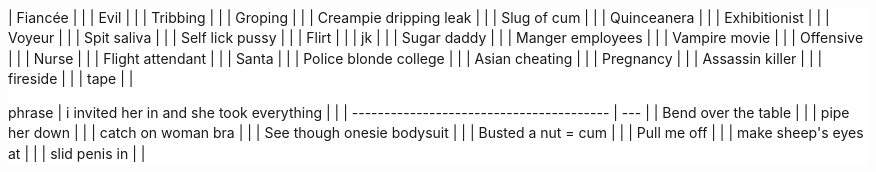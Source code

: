 | Fiancée                |                                                        |
| Evil                   |                                                        |
| Tribbing               |                                                        |
| Groping                |                                                        |
| Creampie dripping leak |                                                        |
| Slug of cum            |                                                        |
| ​​​​Quinceanera​​​​    |                                                        |
| Exhibitionist          |                                                        |
| Voyeur                 |                                                        |
| Spit saliva            |                                                        |
| Self lick pussy        |                                                        |
| Flirt                  |                                                        |
| jk                     |                                                        |
| Sugar daddy            |                                                        |
| Manger employees       |                                                        |
| Vampire movie          |                                                        |
| Offensive              |                                                        |
| Nurse                  |                                                        |
| Flight attendant       |                                                        |
| Santa                  |                                                        |
| Police blonde college  |                                                        |
| Asian cheating         |                                                        |
| Pregnancy              |                                                        |
| Assassin killer        |                                                        |
| fireside               |                                                        |
| tape                   |                                                        |



phrase
| i invited her in and she took everything |     |
| ---------------------------------------- | --- |
| Bend over the table                      |     |
| pipe her down                            |     |
| catch on woman bra                       |     |
| See though onesie bodysuit               |     |
| Busted a nut = cum                       |     |
| Pull me off                              |     |
| make sheep's eyes at                     |     |
| slid penis in                            |     |